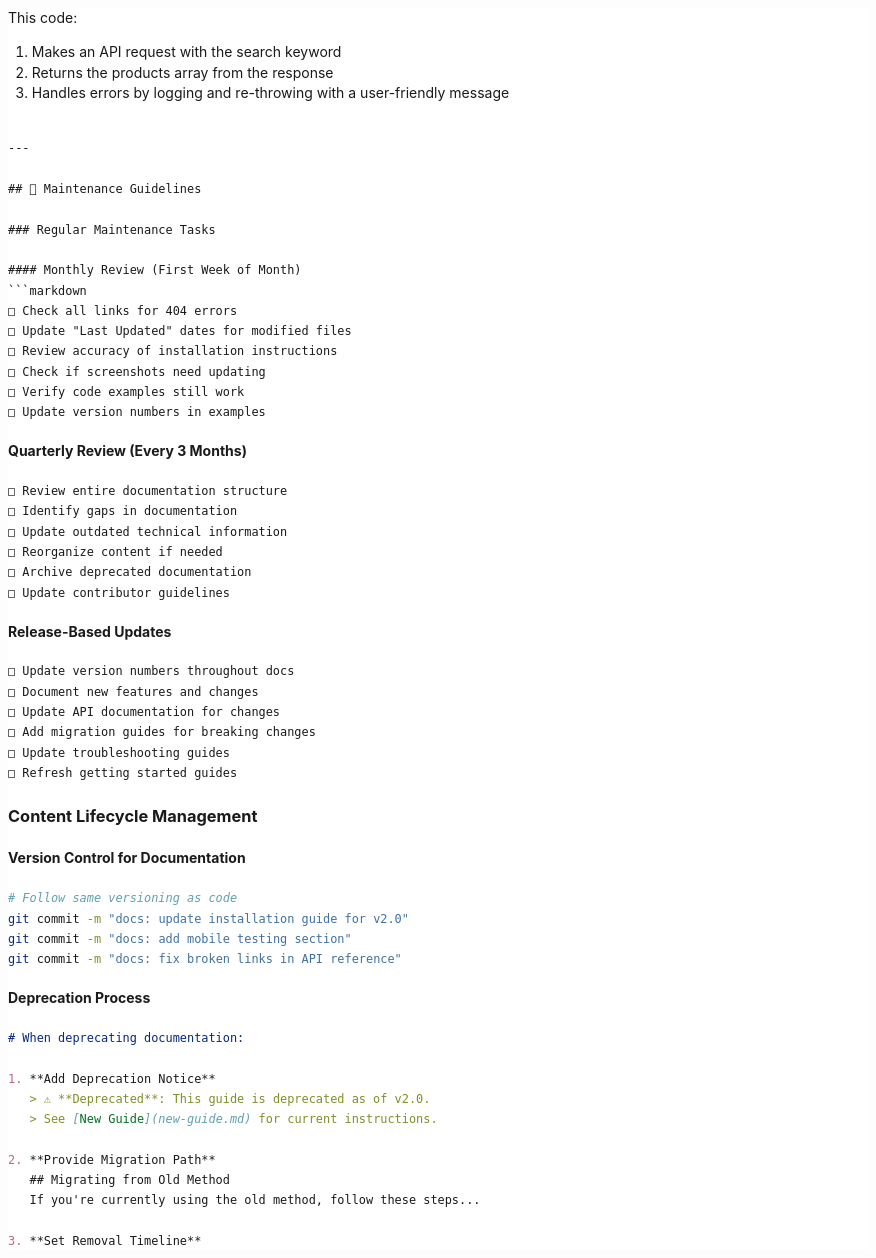 This code:
1. Makes an API request with the search keyword
2. Returns the products array from the response
3. Handles errors by logging and re-throwing with a user-friendly message
```

---

## 🔄 Maintenance Guidelines

### Regular Maintenance Tasks

#### Monthly Review (First Week of Month)
```markdown
□ Check all links for 404 errors
□ Update "Last Updated" dates for modified files
□ Review accuracy of installation instructions
□ Check if screenshots need updating
□ Verify code examples still work
□ Update version numbers in examples
```

#### Quarterly Review (Every 3 Months)
```markdown
□ Review entire documentation structure
□ Identify gaps in documentation
□ Update outdated technical information
□ Reorganize content if needed
□ Archive deprecated documentation
□ Update contributor guidelines
```

#### Release-Based Updates
```markdown
□ Update version numbers throughout docs
□ Document new features and changes
□ Update API documentation for changes
□ Add migration guides for breaking changes
□ Update troubleshooting guides
□ Refresh getting started guides
```

### Content Lifecycle Management

#### Version Control for Documentation
```bash
# Follow same versioning as code
git commit -m "docs: update installation guide for v2.0"
git commit -m "docs: add mobile testing section"
git commit -m "docs: fix broken links in API reference"
```

#### Deprecation Process
```markdown
# When deprecating documentation:

1. **Add Deprecation Notice**
   > ⚠️ **Deprecated**: This guide is deprecated as of v2.0. 
   > See [New Guide](new-guide.md) for current instructions.

2. **Provide Migration Path**
   ## Migrating from Old Method
   If you're currently using the old method, follow these steps...

3. **Set Removal Timeline**
```